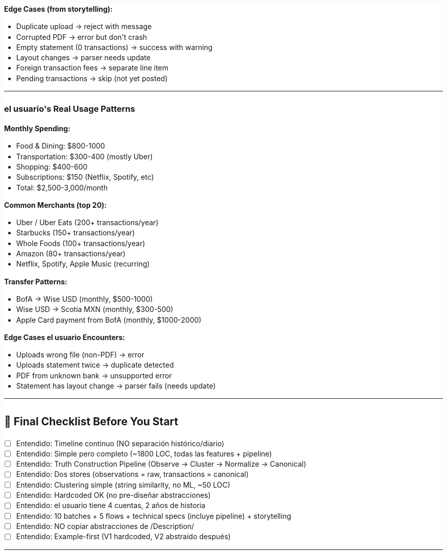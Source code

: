 **Edge Cases (from storytelling):**
- Duplicate upload → reject with message
- Corrupted PDF → error but don't crash
- Empty statement (0 transactions) → success with warning
- Layout changes → parser needs update
- Foreign transaction fees → separate line item
- Pending transactions → skip (not yet posted)

---

### **el usuario's Real Usage Patterns**

**Monthly Spending:**
- Food & Dining: $800-1000
- Transportation: $300-400 (mostly Uber)
- Shopping: $400-600
- Subscriptions: $150 (Netflix, Spotify, etc)
- Total: $2,500-3,000/month

**Common Merchants (top 20):**
- Uber / Uber Eats (200+ transactions/year)
- Starbucks (150+ transactions/year)
- Whole Foods (100+ transactions/year)
- Amazon (80+ transactions/year)
- Netflix, Spotify, Apple Music (recurring)

**Transfer Patterns:**
- BofA → Wise USD (monthly, $500-1000)
- Wise USD → Scotia MXN (monthly, $300-500)
- Apple Card payment from BofA (monthly, $1000-2000)

**Edge Cases el usuario Encounters:**
- Uploads wrong file (non-PDF) → error
- Uploads statement twice → duplicate detected
- PDF from unknown bank → unsupported error
- Statement has layout change → parser fails (needs update)

---

## 🎯 Final Checklist Before You Start

- [ ] Entendido: Timeline continuo (NO separación histórico/diario)
- [ ] Entendido: Simple pero completo (~1800 LOC, todas las features + pipeline)
- [ ] Entendido: Truth Construction Pipeline (Observe → Cluster → Normalize → Canonical)
- [ ] Entendido: Dos stores (observations = raw, transactions = canonical)
- [ ] Entendido: Clustering simple (string similarity, no ML, ~50 LOC)
- [ ] Entendido: Hardcoded OK (no pre-diseñar abstracciones)
- [ ] Entendido: el usuario tiene 4 cuentas, 2 años de historia
- [ ] Entendido: 10 batches + 5 flows + technical specs (incluye pipeline) + storytelling
- [ ] Entendido: NO copiar abstracciones de /Description/
- [ ] Entendido: Example-first (V1 hardcoded, V2 abstraído después)

---
